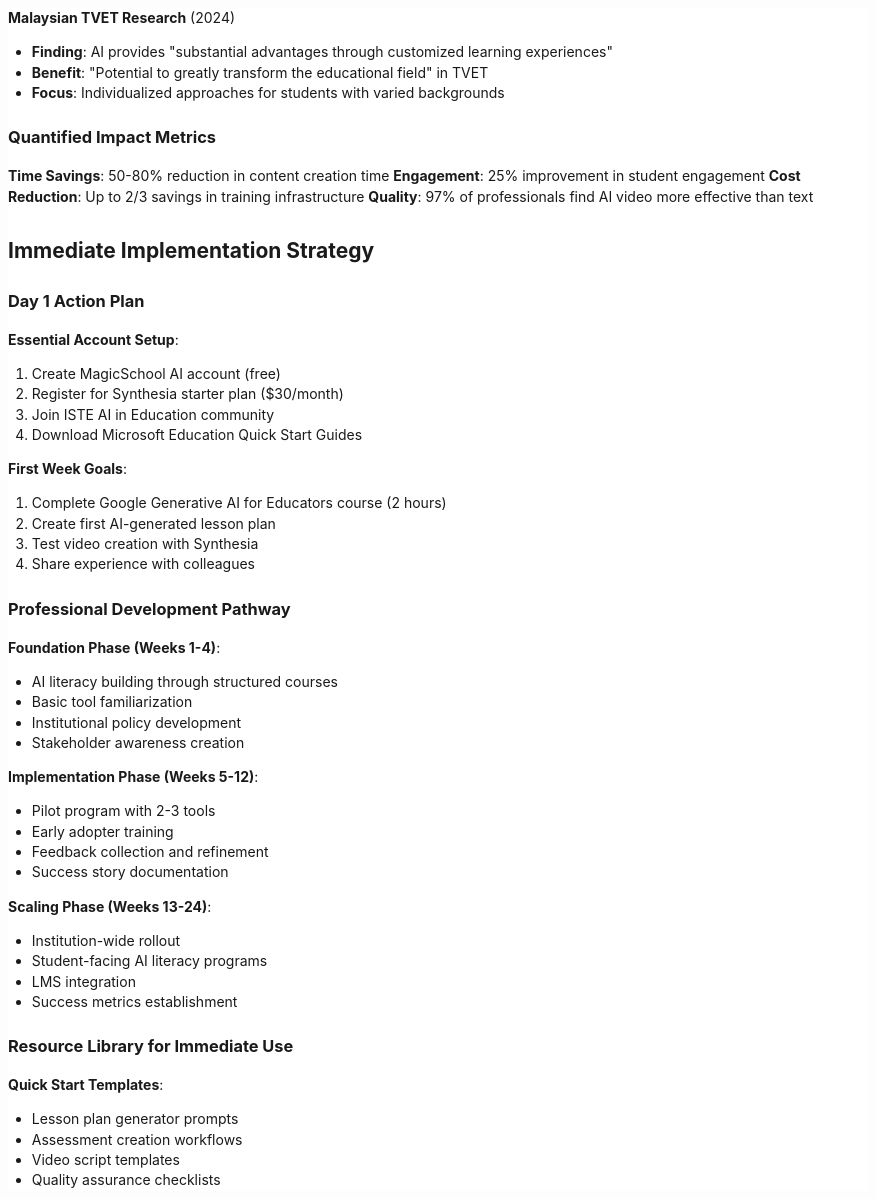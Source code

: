 **Malaysian TVET Research** (2024)
- **Finding**: AI provides "substantial advantages through customized learning experiences"
- **Benefit**: "Potential to greatly transform the educational field" in TVET
- **Focus**: Individualized approaches for students with varied backgrounds

### Quantified Impact Metrics

**Time Savings**: 50-80% reduction in content creation time
**Engagement**: 25% improvement in student engagement
**Cost Reduction**: Up to 2/3 savings in training infrastructure
**Quality**: 97% of professionals find AI video more effective than text

## Immediate Implementation Strategy

### Day 1 Action Plan

**Essential Account Setup**:
1. Create MagicSchool AI account (free)
2. Register for Synthesia starter plan ($30/month)
3. Join ISTE AI in Education community
4. Download Microsoft Education Quick Start Guides

**First Week Goals**:
1. Complete Google Generative AI for Educators course (2 hours)
2. Create first AI-generated lesson plan
3. Test video creation with Synthesia
4. Share experience with colleagues

### Professional Development Pathway

**Foundation Phase (Weeks 1-4)**:
- AI literacy building through structured courses
- Basic tool familiarization
- Institutional policy development
- Stakeholder awareness creation

**Implementation Phase (Weeks 5-12)**:
- Pilot program with 2-3 tools
- Early adopter training
- Feedback collection and refinement
- Success story documentation

**Scaling Phase (Weeks 13-24)**:
- Institution-wide rollout
- Student-facing AI literacy programs
- LMS integration
- Success metrics establishment

### Resource Library for Immediate Use

**Quick Start Templates**:
- Lesson plan generator prompts
- Assessment creation workflows
- Video script templates
- Quality assurance checklists
